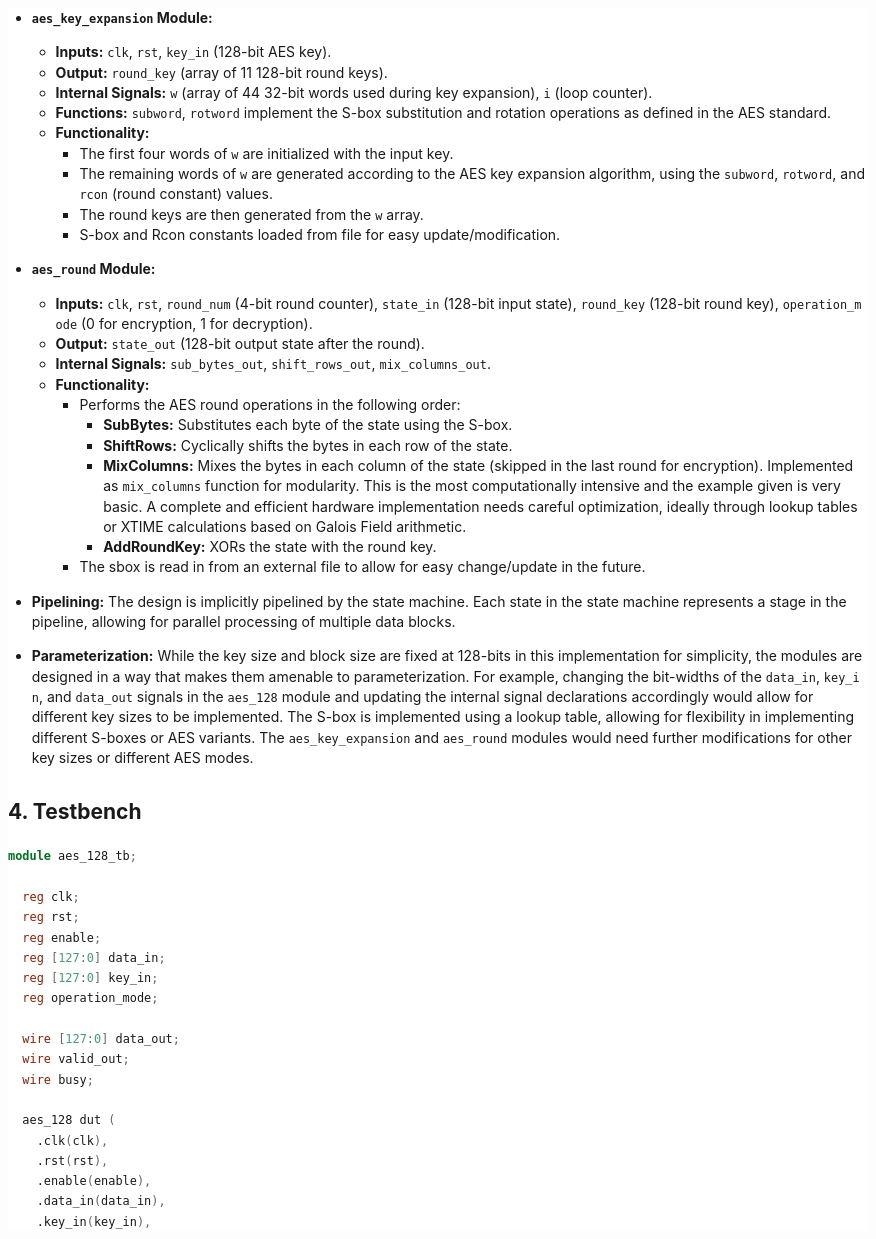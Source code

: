 *   **`aes_key_expansion` Module:**
    *   **Inputs:** `clk`, `rst`, `key_in` (128-bit AES key).
    *   **Output:** `round_key` (array of 11 128-bit round keys).
    *   **Internal Signals:** `w` (array of 44 32-bit words used during key expansion), `i` (loop counter).
    *   **Functions:** `subword`, `rotword` implement the S-box substitution and rotation operations as defined in the AES standard.
    *   **Functionality:**
        *   The first four words of `w` are initialized with the input key.
        *   The remaining words of `w` are generated according to the AES key expansion algorithm, using the `subword`, `rotword`, and `rcon` (round constant) values.
        *   The round keys are then generated from the `w` array.
        *   S-box and Rcon constants loaded from file for easy update/modification.

*   **`aes_round` Module:**
    *   **Inputs:** `clk`, `rst`, `round_num` (4-bit round counter), `state_in` (128-bit input state), `round_key` (128-bit round key), `operation_mode` (0 for encryption, 1 for decryption).
    *   **Output:** `state_out` (128-bit output state after the round).
    *   **Internal Signals:** `sub_bytes_out`, `shift_rows_out`, `mix_columns_out`.
    *   **Functionality:**
        *   Performs the AES round operations in the following order:
            *   **SubBytes:** Substitutes each byte of the state using the S-box.
            *   **ShiftRows:** Cyclically shifts the bytes in each row of the state.
            *   **MixColumns:** Mixes the bytes in each column of the state (skipped in the last round for encryption). Implemented as `mix_columns` function for modularity. This is the most computationally intensive and the example given is very basic.  A complete and efficient hardware implementation needs careful optimization, ideally through lookup tables or XTIME calculations based on Galois Field arithmetic.
            *   **AddRoundKey:** XORs the state with the round key.
        * The sbox is read in from an external file to allow for easy change/update in the future.

*   **Pipelining:** The design is implicitly pipelined by the state machine. Each state in the state machine represents a stage in the pipeline, allowing for parallel processing of multiple data blocks.

*   **Parameterization:**  While the key size and block size are fixed at 128-bits in this implementation for simplicity, the modules are designed in a way that makes them amenable to parameterization.  For example, changing the bit-widths of the `data_in`, `key_in`, and `data_out` signals in the `aes_128` module and updating the internal signal declarations accordingly would allow for different key sizes to be implemented.  The S-box is implemented using a lookup table, allowing for flexibility in implementing different S-boxes or AES variants.  The `aes_key_expansion` and `aes_round` modules would need further modifications for other key sizes or different AES modes.

## 4. Testbench

```verilog
module aes_128_tb;

  reg clk;
  reg rst;
  reg enable;
  reg [127:0] data_in;
  reg [127:0] key_in;
  reg operation_mode;

  wire [127:0] data_out;
  wire valid_out;
  wire busy;

  aes_128 dut (
    .clk(clk),
    .rst(rst),
    .enable(enable),
    .data_in(data_in),
    .key_in(key_in),
```